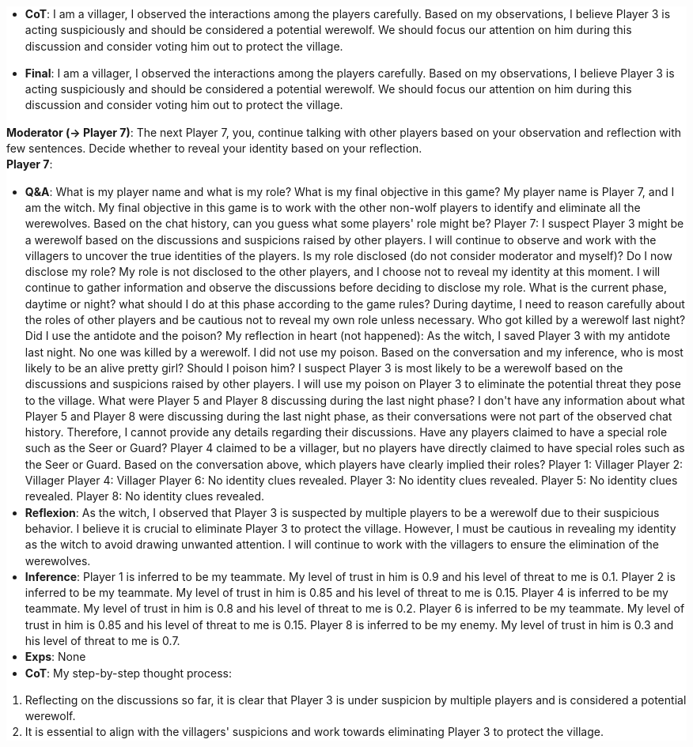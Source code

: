 - **CoT**: I am a villager, I observed the interactions among the players carefully. Based on my observations, I believe Player 3 is acting suspiciously and should be considered a potential werewolf. We should focus our attention on him during this discussion and consider voting him out to protect the village.  

- **Final**: I am a villager, I observed the interactions among the players carefully. Based on my observations, I believe Player 3 is acting suspiciously and should be considered a potential werewolf. We should focus our attention on him during this discussion and consider voting him out to protect the village.  

**Moderator (-> Player 7)**: The next Player 7, you, continue talking with other players based on your observation and reflection with few sentences. Decide whether to reveal your identity based on your reflection.  
**Player 7**:  
- **Q&A**: What is my player name and what is my role? What is my final objective in this game? My player name is Player 7, and I am the witch. My final objective in this game is to work with the other non-wolf players to identify and eliminate all the werewolves.
Based on the chat history, can you guess what some players' role might be? Player 7: I suspect Player 3 might be a werewolf based on the discussions and suspicions raised by other players. I will continue to observe and work with the villagers to uncover the true identities of the players.
Is my role disclosed (do not consider moderator and myself)? Do I now disclose my role? My role is not disclosed to the other players, and I choose not to reveal my identity at this moment. I will continue to gather information and observe the discussions before deciding to disclose my role.
What is the current phase, daytime or night? what should I do at this phase according to the game rules? During daytime, I need to reason carefully about the roles of other players and be cautious not to reveal my own role unless necessary.
Who got killed by a werewolf last night? Did I use the antidote and the poison? My reflection in heart (not happened): As the witch, I saved Player 3 with my antidote last night. No one was killed by a werewolf. I did not use my poison.
Based on the conversation and my inference, who is most likely to be an alive pretty girl? Should I poison him? I suspect Player 3 is most likely to be a werewolf based on the discussions and suspicions raised by other players. I will use my poison on Player 3 to eliminate the potential threat they pose to the village.
What were Player 5 and Player 8 discussing during the last night phase? I don't have any information about what Player 5 and Player 8 were discussing during the last night phase, as their conversations were not part of the observed chat history. Therefore, I cannot provide any details regarding their discussions.
Have any players claimed to have a special role such as the Seer or Guard? Player 4 claimed to be a villager, but no players have directly claimed to have special roles such as the Seer or Guard.
Based on the conversation above, which players have clearly implied their roles? Player 1: Villager   Player 2: Villager   Player 4: Villager   Player 6: No identity clues revealed.   Player 3: No identity clues revealed.   Player 5: No identity clues revealed.   Player 8: No identity clues revealed.  
- **Reflexion**: As the witch, I observed that Player 3 is suspected by multiple players to be a werewolf due to their suspicious behavior. I believe it is crucial to eliminate Player 3 to protect the village. However, I must be cautious in revealing my identity as the witch to avoid drawing unwanted attention. I will continue to work with the villagers to ensure the elimination of the werewolves.  
- **Inference**: Player 1 is inferred to be my teammate. My level of trust in him is 0.9 and his level of threat to me is 0.1.
Player 2 is inferred to be my teammate. My level of trust in him is 0.85 and his level of threat to me is 0.15.
Player 4 is inferred to be my teammate. My level of trust in him is 0.8 and his level of threat to me is 0.2.
Player 6 is inferred to be my teammate. My level of trust in him is 0.85 and his level of threat to me is 0.15.
Player 8 is inferred to be my enemy. My level of trust in him is 0.3 and his level of threat to me is 0.7.  
- **Exps**: None  
- **CoT**: My step-by-step thought process:
1. Reflecting on the discussions so far, it is clear that Player 3 is under suspicion by multiple players and is considered a potential werewolf.
2. It is essential to align with the villagers' suspicions and work towards eliminating Player 3 to protect the village.